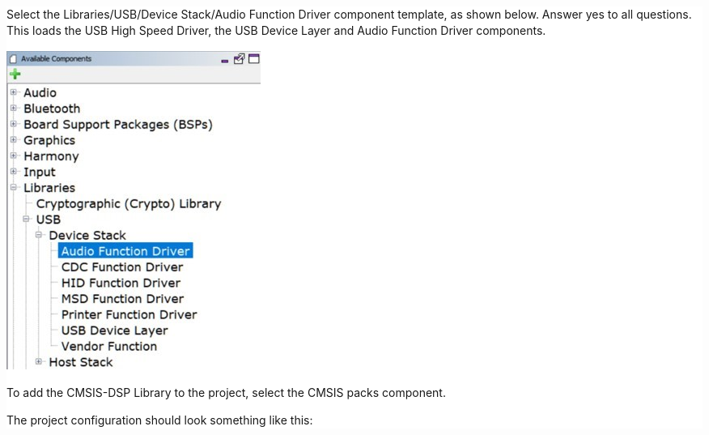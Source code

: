 Select the Libraries/USB/Device Stack/Audio Function Driver component template, as shown below. Answer yes to all questions. This loads the USB High Speed Driver, the USB Device Layer and Audio Function Driver components.

![](GUID-3C814A79-48C5-4825-90B7-A1F1F9E1BD2F-low.png)

To add the CMSIS-DSP Library to the project, select the CMSIS packs component.

The project configuration should look something like this:

